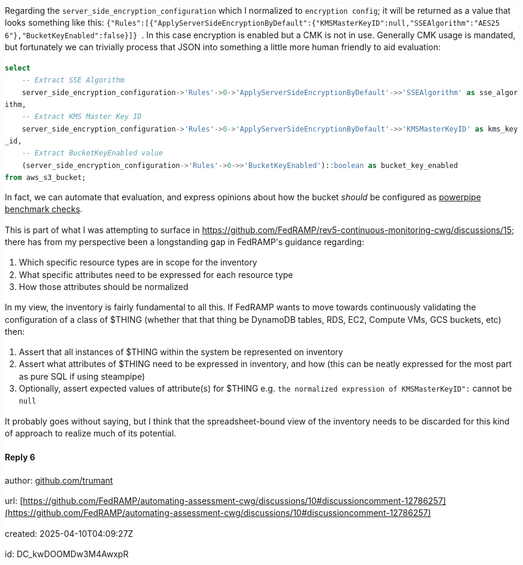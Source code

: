 Regarding the `server_side_encryption_configuration` which I normalized to  `encryption config`; it will be returned as a value that looks something like this: `{"Rules":[{"ApplyServerSideEncryptionByDefault":{"KMSMasterKeyID":null,"SSEAlgorithm":"AES256"},"BucketKeyEnabled":false}]} `. In this case encryption is enabled but a CMK is not in use. Generally CMK usage is mandated, but fortunately we can trivially process that JSON into something a little more human friendly to aid evaluation:

```sql
select 
    -- Extract SSE Algorithm
    server_side_encryption_configuration->'Rules'->0->'ApplyServerSideEncryptionByDefault'->>'SSEAlgorithm' as sse_algorithm,
    -- Extract KMS Master Key ID
    server_side_encryption_configuration->'Rules'->0->'ApplyServerSideEncryptionByDefault'->>'KMSMasterKeyID' as kms_key_id,
    -- Extract BucketKeyEnabled value
    (server_side_encryption_configuration->'Rules'->0->>'BucketKeyEnabled')::boolean as bucket_key_enabled
from aws_s3_bucket;
```

In fact, we can automate that evaluation, and express opinions about how the bucket _should_ be configured as [powerpipe](https://hub.powerpipe.io/) [benchmark checks](https://hub.powerpipe.io/mods/turbot/steampipe-mod-aws-compliance/benchmarks/benchmark.foundational_security_s3). 

This is part of what I was attempting to surface in https://github.com/FedRAMP/rev5-continuous-monitoring-cwg/discussions/15; there has from my perspective been a longstanding gap in FedRAMP's guidance regarding:
1. Which specific resource types are in scope for the inventory
2. What specific attributes need to be expressed for each resource type
3. How those attributes should be normalized

In my view, the inventory is fairly fundamental to all this. If FedRAMP wants to move towards continuously validating the configuration of a class of $THING (whether that that thing be DynamoDB tables, RDS, EC2, Compute VMs, GCS buckets, etc) then:
1. Assert that all instances of $THING within the system be represented on inventory
2. Assert what attributes of $THING need to be expressed in inventory, and how (this can be neatly expressed for the most part as pure SQL if using steampipe)
3. Optionally, assert expected values of attribute(s) for $THING e.g. `the normalized expression of KMSMasterKeyID":` cannot be `null`

It probably goes without saying, but I think that the spreadsheet-bound view of the inventory needs to be discarded for this kind of approach to realize much of its potential. 





#### Reply 6

author: [github.com/trumant](https://github.com/trumant)

url: [https://github.com/FedRAMP/automating-assessment-cwg/discussions/10#discussioncomment-12786257](https://github.com/FedRAMP/automating-assessment-cwg/discussions/10#discussioncomment-12786257)

created: 2025-04-10T04:09:27Z

id: DC_kwDOOMDw3M4AwxpR
